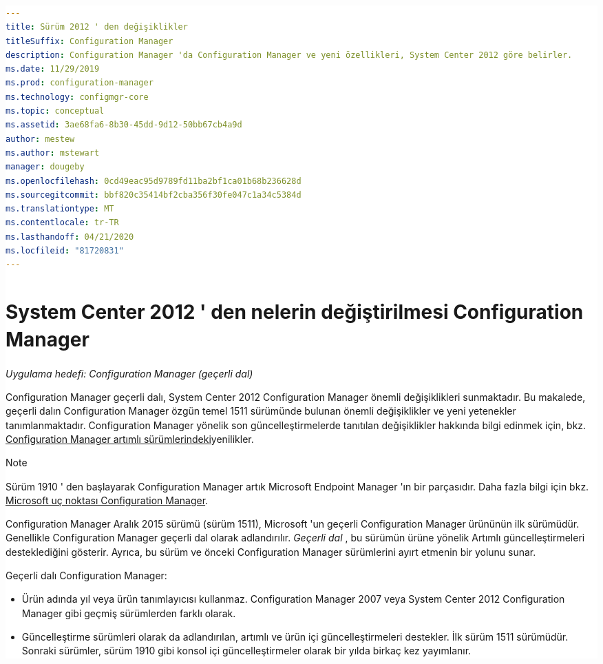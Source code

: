 ```yaml
---
title: Sürüm 2012 ' den değişiklikler
titleSuffix: Configuration Manager
description: Configuration Manager 'da Configuration Manager ve yeni özellikleri, System Center 2012 göre belirler.
ms.date: 11/29/2019
ms.prod: configuration-manager
ms.technology: configmgr-core
ms.topic: conceptual
ms.assetid: 3ae68fa6-8b30-45dd-9d12-50bb67cb4a9d
author: mestew
ms.author: mstewart
manager: dougeby
ms.openlocfilehash: 0cd49eac95d9789fd11ba2bf1ca01b68b236628d
ms.sourcegitcommit: bbf820c35414bf2cba356f30fe047c1a34c5384d
ms.translationtype: MT
ms.contentlocale: tr-TR
ms.lasthandoff: 04/21/2020
ms.locfileid: "81720831"
---
```

# <a name="whats-changed-from-system-center-2012-configuration-manager"></a>System Center 2012 ' den nelerin değiştirilmesi Configuration Manager

*Uygulama hedefi: Configuration Manager (geçerli dal)*

Configuration Manager geçerli dalı, System Center 2012 Configuration Manager önemli değişiklikleri sunmaktadır. Bu makalede, geçerli dalın Configuration Manager özgün temel 1511 sürümünde bulunan önemli değişiklikler ve yeni yetenekler tanımlanmaktadır. Configuration Manager yönelik son güncelleştirmelerde tanıtılan değişiklikler hakkında bilgi edinmek için, bkz. [Configuration Manager artımlı sürümlerindeki](whats-new-incremental-versions.md)yenilikler.

> [!NOTE]
> Sürüm 1910 ' den başlayarak Configuration Manager artık Microsoft Endpoint Manager 'ın bir parçasıdır. Daha fazla bilgi için bkz. [Microsoft uç noktası Configuration Manager](whats-new-in-version-1910.md#bkmk_mem).

Configuration Manager Aralık 2015 sürümü (sürüm 1511), Microsoft 'un geçerli Configuration Manager ürününün ilk sürümüdür. Genellikle Configuration Manager geçerli dal olarak adlandırılır. *Geçerli dal* , bu sürümün ürüne yönelik Artımlı güncelleştirmeleri desteklediğini gösterir. Ayrıca, bu sürüm ve önceki Configuration Manager sürümlerini ayırt etmenin bir yolunu sunar.  

Geçerli dalı Configuration Manager:  

- Ürün adında yıl veya ürün tanımlayıcısı kullanmaz. Configuration Manager 2007 veya System Center 2012 Configuration Manager gibi geçmiş sürümlerden farklı olarak.  

- Güncelleştirme sürümleri olarak da adlandırılan, artımlı ve ürün içi güncelleştirmeleri destekler. İlk sürüm 1511 sürümüdür. Sonraki sürümler, sürüm 1910 gibi konsol içi güncelleştirmeler olarak bir yılda birkaç kez yayımlanır.  

